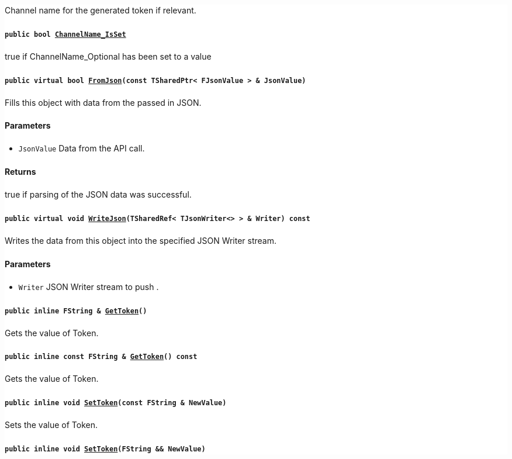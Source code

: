 Channel name for the generated token if relevant.

#### `public bool `[`ChannelName_IsSet`](#structFRHAPI__VoipTokenResponse_1a4e401b7a77066ac81b68c59a2513749f) <a id="structFRHAPI__VoipTokenResponse_1a4e401b7a77066ac81b68c59a2513749f"></a>

true if ChannelName_Optional has been set to a value

#### `public virtual bool `[`FromJson`](#structFRHAPI__VoipTokenResponse_1ac7f2dcaea02fdd1c6f1bbc8bd8e3b8f8)`(const TSharedPtr< FJsonValue > & JsonValue)` <a id="structFRHAPI__VoipTokenResponse_1ac7f2dcaea02fdd1c6f1bbc8bd8e3b8f8"></a>

Fills this object with data from the passed in JSON.

#### Parameters
* `JsonValue` Data from the API call.

#### Returns
true if parsing of the JSON data was successful.

#### `public virtual void `[`WriteJson`](#structFRHAPI__VoipTokenResponse_1aeebd222bc19550e43a5b8e7d3f952c0a)`(TSharedRef< TJsonWriter<> > & Writer) const` <a id="structFRHAPI__VoipTokenResponse_1aeebd222bc19550e43a5b8e7d3f952c0a"></a>

Writes the data from this object into the specified JSON Writer stream.

#### Parameters
* `Writer` JSON Writer stream to push .

#### `public inline FString & `[`GetToken`](#structFRHAPI__VoipTokenResponse_1a88275e6e3a1e58299748e92095add751)`()` <a id="structFRHAPI__VoipTokenResponse_1a88275e6e3a1e58299748e92095add751"></a>

Gets the value of Token.

#### `public inline const FString & `[`GetToken`](#structFRHAPI__VoipTokenResponse_1ab070faf1c025600173d6291d9ebc2158)`() const` <a id="structFRHAPI__VoipTokenResponse_1ab070faf1c025600173d6291d9ebc2158"></a>

Gets the value of Token.

#### `public inline void `[`SetToken`](#structFRHAPI__VoipTokenResponse_1a663094ae6c0d41f5df38e053f0950a51)`(const FString & NewValue)` <a id="structFRHAPI__VoipTokenResponse_1a663094ae6c0d41f5df38e053f0950a51"></a>

Sets the value of Token.

#### `public inline void `[`SetToken`](#structFRHAPI__VoipTokenResponse_1a9c50e4a03bb060cbbcb30a37edde1b21)`(FString && NewValue)` <a id="structFRHAPI__VoipTokenResponse_1a9c50e4a03bb060cbbcb30a37edde1b21"></a>
